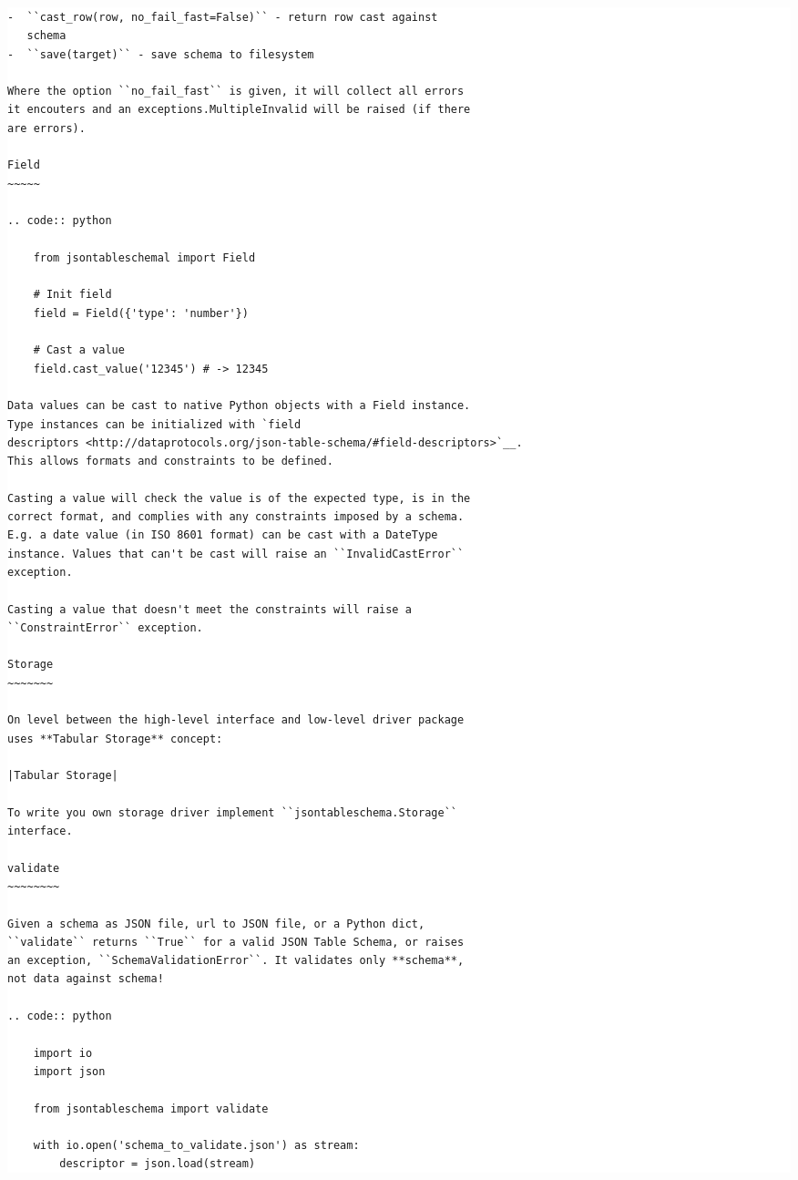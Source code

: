 ~~~~~~~~~~~~
-  ``cast_row(row, no_fail_fast=False)`` - return row cast against
   schema
-  ``save(target)`` - save schema to filesystem

Where the option ``no_fail_fast`` is given, it will collect all errors
it encouters and an exceptions.MultipleInvalid will be raised (if there
are errors).

Field
~~~~~

.. code:: python

    from jsontableschemal import Field

    # Init field
    field = Field({'type': 'number'})

    # Cast a value
    field.cast_value('12345') # -> 12345

Data values can be cast to native Python objects with a Field instance.
Type instances can be initialized with `field
descriptors <http://dataprotocols.org/json-table-schema/#field-descriptors>`__.
This allows formats and constraints to be defined.

Casting a value will check the value is of the expected type, is in the
correct format, and complies with any constraints imposed by a schema.
E.g. a date value (in ISO 8601 format) can be cast with a DateType
instance. Values that can't be cast will raise an ``InvalidCastError``
exception.

Casting a value that doesn't meet the constraints will raise a
``ConstraintError`` exception.

Storage
~~~~~~~

On level between the high-level interface and low-level driver package
uses **Tabular Storage** concept:

|Tabular Storage|

To write you own storage driver implement ``jsontableschema.Storage``
interface.

validate
~~~~~~~~

Given a schema as JSON file, url to JSON file, or a Python dict,
``validate`` returns ``True`` for a valid JSON Table Schema, or raises
an exception, ``SchemaValidationError``. It validates only **schema**,
not data against schema!

.. code:: python

    import io
    import json

    from jsontableschema import validate

    with io.open('schema_to_validate.json') as stream:
        descriptor = json.load(stream)
~~~~~~~~~~~~